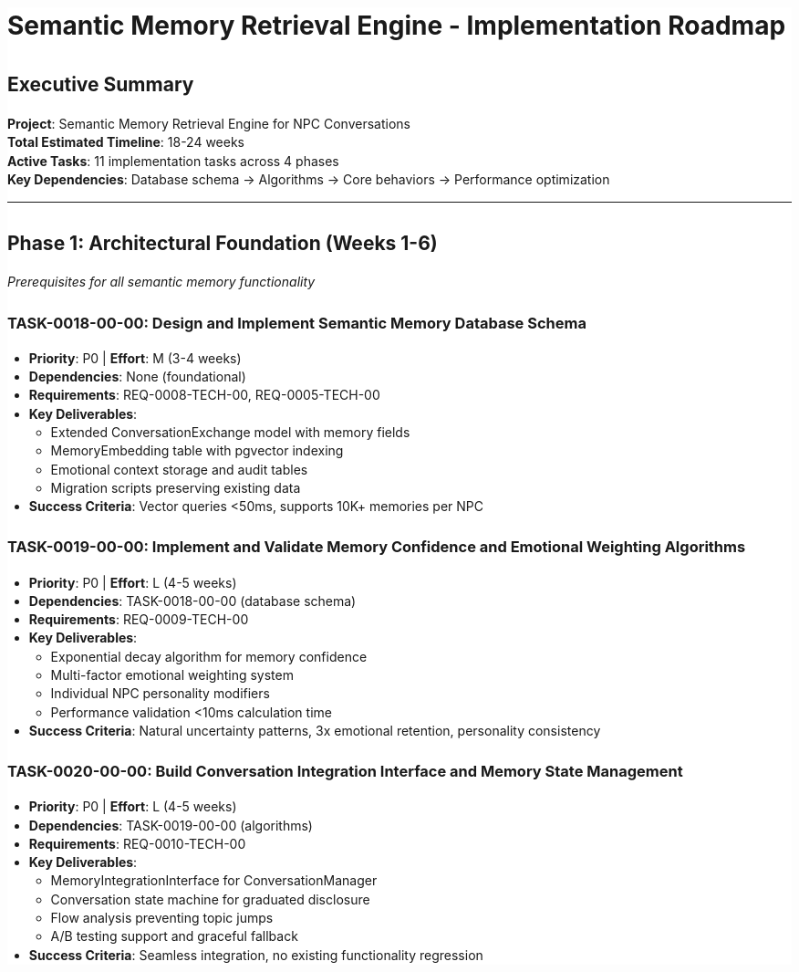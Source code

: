 # Semantic Memory Retrieval Engine - Implementation Roadmap

## Executive Summary

**Project**: Semantic Memory Retrieval Engine for NPC Conversations  
**Total Estimated Timeline**: 18-24 weeks  
**Active Tasks**: 11 implementation tasks across 4 phases  
**Key Dependencies**: Database schema → Algorithms → Core behaviors → Performance optimization

---

## Phase 1: Architectural Foundation (Weeks 1-6)
*Prerequisites for all semantic memory functionality*

### TASK-0018-00-00: Design and Implement Semantic Memory Database Schema
- **Priority**: P0 | **Effort**: M (3-4 weeks)
- **Dependencies**: None (foundational)
- **Requirements**: REQ-0008-TECH-00, REQ-0005-TECH-00
- **Key Deliverables**:
  - Extended ConversationExchange model with memory fields
  - MemoryEmbedding table with pgvector indexing
  - Emotional context storage and audit tables
  - Migration scripts preserving existing data
- **Success Criteria**: Vector queries <50ms, supports 10K+ memories per NPC

### TASK-0019-00-00: Implement and Validate Memory Confidence and Emotional Weighting Algorithms  
- **Priority**: P0 | **Effort**: L (4-5 weeks)
- **Dependencies**: TASK-0018-00-00 (database schema)
- **Requirements**: REQ-0009-TECH-00
- **Key Deliverables**:
  - Exponential decay algorithm for memory confidence
  - Multi-factor emotional weighting system
  - Individual NPC personality modifiers
  - Performance validation <10ms calculation time
- **Success Criteria**: Natural uncertainty patterns, 3x emotional retention, personality consistency

### TASK-0020-00-00: Build Conversation Integration Interface and Memory State Management
- **Priority**: P0 | **Effort**: L (4-5 weeks) 
- **Dependencies**: TASK-0019-00-00 (algorithms)
- **Requirements**: REQ-0010-TECH-00
- **Key Deliverables**:
  - MemoryIntegrationInterface for ConversationManager
  - Conversation state machine for graduated disclosure
  - Flow analysis preventing topic jumps
  - A/B testing support and graceful fallback
- **Success Criteria**: Seamless integration, no existing functionality regression
